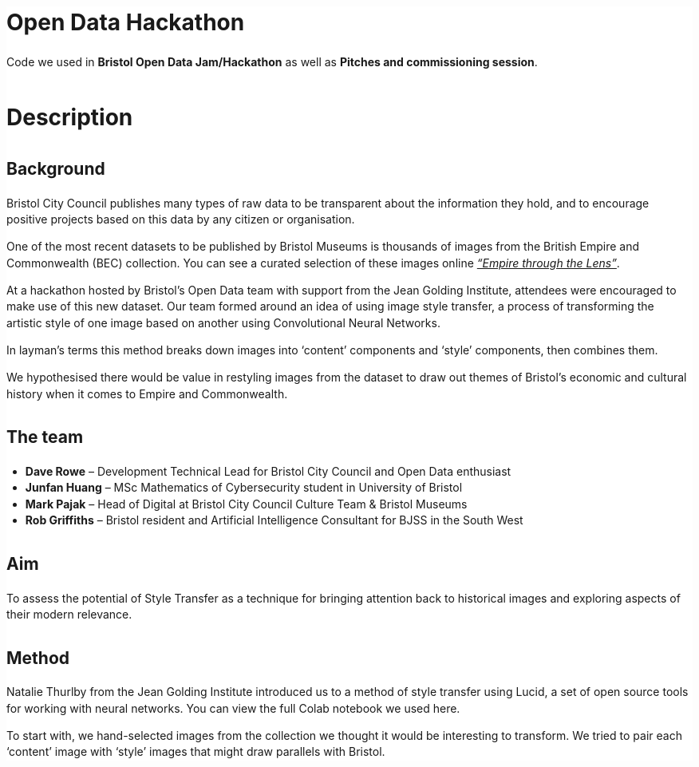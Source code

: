 # Open Data Hackathon
Code we used in **Bristol Open Data Jam/Hackathon** as well as **Pitches and commissioning session**.


# Description
## Background

Bristol City Council publishes many types of raw data to be transparent about the information they hold, and to encourage positive projects based on this data by any citizen or organisation.

One of the most recent datasets to be published by Bristol Museums is thousands of images from the British Empire and Commonwealth (BEC) collection. You can see a curated selection of these images online [_“Empire through the Lens”_](https://exhibitions.bristolmuseums.org.uk/empire-through-the-lens/).

At a hackathon hosted by Bristol’s Open Data team with support from the Jean Golding Institute, attendees were encouraged to make use of this new dataset. Our team formed around an idea of using image style transfer, a process of transforming the artistic style of one image based on another using Convolutional Neural Networks.

In layman’s terms this method breaks down images into ‘content’ components and ‘style’ components, then combines them.


We hypothesised there would be value in restyling images from the dataset to draw out themes of Bristol’s economic and cultural history when it comes to Empire and Commonwealth.

## The team

* **Dave Rowe** – Development Technical Lead for Bristol City Council and Open Data enthusiast
* **Junfan Huang** – MSc Mathematics of Cybersecurity student in University of Bristol
* **Mark Pajak** – Head of Digital at Bristol City Council Culture Team & Bristol Museums
* **Rob Griffiths** – Bristol resident and Artificial Intelligence Consultant for BJSS in the South West
## Aim

To assess the potential of Style Transfer as a technique for bringing attention back to historical images and exploring aspects of their modern relevance.

## Method

Natalie Thurlby from the Jean Golding Institute introduced us to a method of style transfer using Lucid, a set of open source tools for working with neural networks. You can view the full Colab notebook we used here.

To start with, we hand-selected images from the collection we thought it would be interesting to transform. We tried to pair each ‘content’ image with ‘style’ images that might draw parallels with Bristol.
